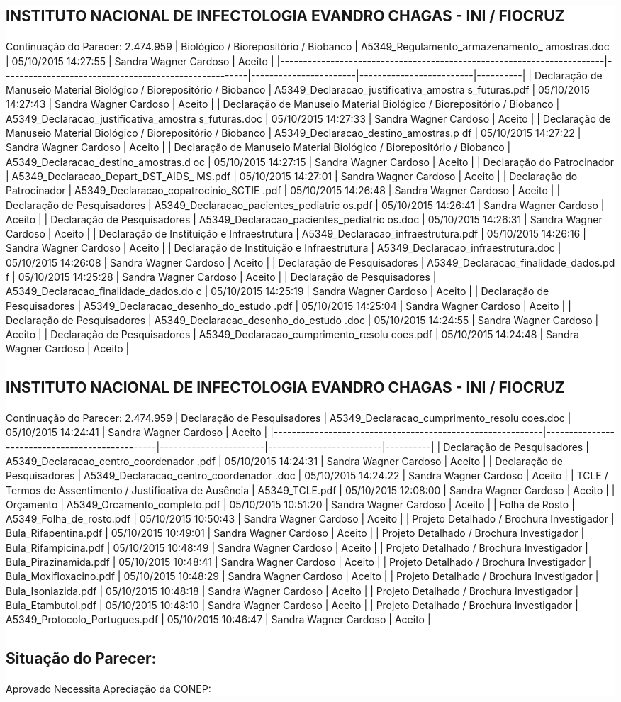 ## INSTITUTO NACIONAL DE INFECTOLOGIA EVANDRO CHAGAS - INI / FIOCRUZ

Continuação do Parecer: 2.474.959
| Biológico / Biorepositório / Biobanco                                 | A5349_Regulamento_armazenamento_ amostras.doc        | 05/10/2015 14:27:55   | Sandra Wagner Cardoso   | Aceito   |
|-----------------------------------------------------------------------|------------------------------------------------------|-----------------------|-------------------------|----------|
| Declaração de Manuseio Material Biológico / Biorepositório / Biobanco | A5349_Declaracao_justificativa_amostra s_futuras.pdf | 05/10/2015 14:27:43   | Sandra Wagner Cardoso   | Aceito   |
| Declaração de Manuseio Material Biológico / Biorepositório / Biobanco | A5349_Declaracao_justificativa_amostra s_futuras.doc | 05/10/2015 14:27:33   | Sandra Wagner Cardoso   | Aceito   |
| Declaração de Manuseio Material Biológico / Biorepositório / Biobanco | A5349_Declaracao_destino_amostras.p df               | 05/10/2015 14:27:22   | Sandra Wagner Cardoso   | Aceito   |
| Declaração de Manuseio Material Biológico / Biorepositório / Biobanco | A5349_Declaracao_destino_amostras.d oc               | 05/10/2015 14:27:15   | Sandra Wagner Cardoso   | Aceito   |
| Declaração do Patrocinador                                            | A5349_Declaracao_Depart_DST_AIDS_ MS.pdf             | 05/10/2015 14:27:01   | Sandra Wagner Cardoso   | Aceito   |
| Declaração do Patrocinador                                            | A5349_Declaracao_copatrocinio_SCTIE .pdf             | 05/10/2015 14:26:48   | Sandra Wagner Cardoso   | Aceito   |
| Declaração de Pesquisadores                                           | A5349_Declaracao_pacientes_pediatric os.pdf          | 05/10/2015 14:26:41   | Sandra Wagner Cardoso   | Aceito   |
| Declaração de Pesquisadores                                           | A5349_Declaracao_pacientes_pediatric os.doc          | 05/10/2015 14:26:31   | Sandra Wagner Cardoso   | Aceito   |
| Declaração de Instituição e Infraestrutura                            | A5349_Declaracao_infraestrutura.pdf                  | 05/10/2015 14:26:16   | Sandra Wagner Cardoso   | Aceito   |
| Declaração de Instituição e Infraestrutura                            | A5349_Declaracao_infraestrutura.doc                  | 05/10/2015 14:26:08   | Sandra Wagner Cardoso   | Aceito   |
| Declaração de Pesquisadores                                           | A5349_Declaracao_finalidade_dados.pd f               | 05/10/2015 14:25:28   | Sandra Wagner Cardoso   | Aceito   |
| Declaração de Pesquisadores                                           | A5349_Declaracao_finalidade_dados.do c               | 05/10/2015 14:25:19   | Sandra Wagner Cardoso   | Aceito   |
| Declaração de Pesquisadores                                           | A5349_Declaracao_desenho_do_estudo .pdf              | 05/10/2015 14:25:04   | Sandra Wagner Cardoso   | Aceito   |
| Declaração de Pesquisadores                                           | A5349_Declaracao_desenho_do_estudo .doc              | 05/10/2015 14:24:55   | Sandra Wagner Cardoso   | Aceito   |
| Declaração de Pesquisadores                                           | A5349_Declaracao_cumprimento_resolu coes.pdf         | 05/10/2015 14:24:48   | Sandra Wagner Cardoso   | Aceito   |
## INSTITUTO NACIONAL DE INFECTOLOGIA EVANDRO CHAGAS - INI / FIOCRUZ

Continuação do Parecer: 2.474.959
| Declaração de Pesquisadores                               | A5349_Declaracao_cumprimento_resolu coes.doc   | 05/10/2015 14:24:41   | Sandra Wagner Cardoso   | Aceito   |
|-----------------------------------------------------------|------------------------------------------------|-----------------------|-------------------------|----------|
| Declaração de Pesquisadores                               | A5349_Declaracao_centro_coordenador .pdf       | 05/10/2015 14:24:31   | Sandra Wagner Cardoso   | Aceito   |
| Declaração de Pesquisadores                               | A5349_Declaracao_centro_coordenador .doc       | 05/10/2015 14:24:22   | Sandra Wagner Cardoso   | Aceito   |
| TCLE / Termos de Assentimento / Justificativa de Ausência | A5349_TCLE.pdf                                 | 05/10/2015 12:08:00   | Sandra Wagner Cardoso   | Aceito   |
| Orçamento                                                 | A5349_Orcamento_completo.pdf                   | 05/10/2015 10:51:20   | Sandra Wagner Cardoso   | Aceito   |
| Folha de Rosto                                            | A5349_Folha_de_rosto.pdf                       | 05/10/2015 10:50:43   | Sandra Wagner Cardoso   | Aceito   |
| Projeto Detalhado / Brochura Investigador                 | Bula_Rifapentina.pdf                           | 05/10/2015 10:49:01   | Sandra Wagner Cardoso   | Aceito   |
| Projeto Detalhado / Brochura Investigador                 | Bula_Rifampicina.pdf                           | 05/10/2015 10:48:49   | Sandra Wagner Cardoso   | Aceito   |
| Projeto Detalhado / Brochura Investigador                 | Bula_Pirazinamida.pdf                          | 05/10/2015 10:48:41   | Sandra Wagner Cardoso   | Aceito   |
| Projeto Detalhado / Brochura Investigador                 | Bula_Moxifloxacino.pdf                         | 05/10/2015 10:48:29   | Sandra Wagner Cardoso   | Aceito   |
| Projeto Detalhado / Brochura Investigador                 | Bula_Isoniazida.pdf                            | 05/10/2015 10:48:18   | Sandra Wagner Cardoso   | Aceito   |
| Projeto Detalhado / Brochura Investigador                 | Bula_Etambutol.pdf                             | 05/10/2015 10:48:10   | Sandra Wagner Cardoso   | Aceito   |
| Projeto Detalhado / Brochura Investigador                 | A5349_Protocolo_Portugues.pdf                  | 05/10/2015 10:46:47   | Sandra Wagner Cardoso   | Aceito   |
## Situação do Parecer:
Aprovado
Necessita Apreciação da CONEP: